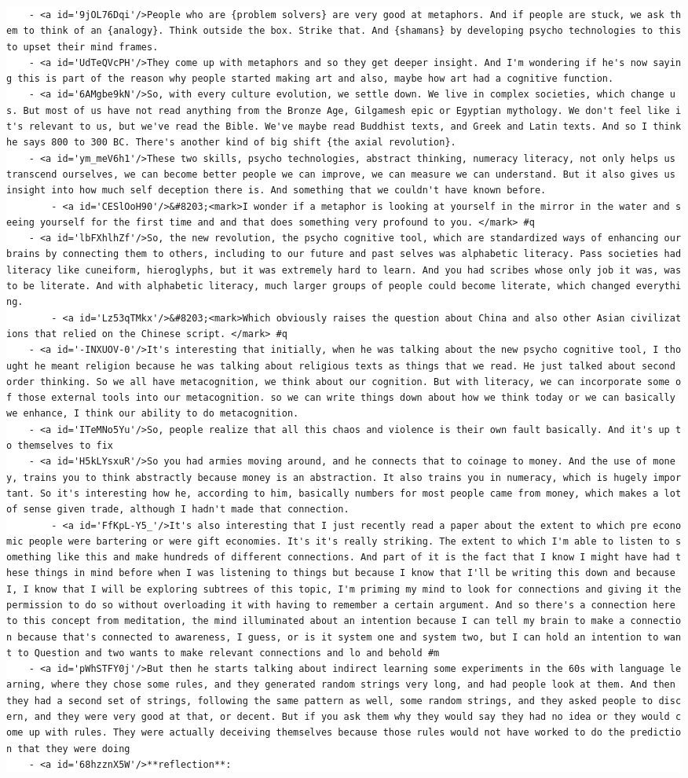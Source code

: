         - <a id='9jOL76Dqi'/>People who are {problem solvers} are very good at metaphors. And if people are stuck, we ask them to think of an {analogy}. Think outside the box. Strike that. And {shamans} by developing psycho technologies to this to upset their mind frames.
        - <a id='UdTeQVcPH'/>They come up with metaphors and so they get deeper insight. And I'm wondering if he's now saying this is part of the reason why people started making art and also, maybe how art had a cognitive function.
        - <a id='6AMgbe9kN'/>So, with every culture evolution, we settle down. We live in complex societies, which change us. But most of us have not read anything from the Bronze Age, Gilgamesh epic or Egyptian mythology. We don't feel like it's relevant to us, but we've read the Bible. We've maybe read Buddhist texts, and Greek and Latin texts. And so I think he says 800 to 300 BC. There's another kind of big shift {the axial revolution}.
        - <a id='ym_meV6h1'/>These two skills, psycho technologies, abstract thinking, numeracy literacy, not only helps us transcend ourselves, we can become better people we can improve, we can measure we can understand. But it also gives us insight into how much self deception there is. And something that we couldn't have known before.
            - <a id='CESlOoH90'/>&#8203;<mark>I wonder if a metaphor is looking at yourself in the mirror in the water and seeing yourself for the first time and and that does something very profound to you. </mark> #q
        - <a id='lbFXhlhZf'/>So, the new revolution, the psycho cognitive tool, which are standardized ways of enhancing our brains by connecting them to others, including to our future and past selves was alphabetic literacy. Pass societies had literacy like cuneiform, hieroglyphs, but it was extremely hard to learn. And you had scribes whose only job it was, was to be literate. And with alphabetic literacy, much larger groups of people could become literate, which changed everything.
            - <a id='Lz53qTMkx'/>&#8203;<mark>Which obviously raises the question about China and also other Asian civilizations that relied on the Chinese script. </mark> #q
        - <a id='-INXUOV-0'/>It's interesting that initially, when he was talking about the new psycho cognitive tool, I thought he meant religion because he was talking about religious texts as things that we read. He just talked about second order thinking. So we all have metacognition, we think about our cognition. But with literacy, we can incorporate some of those external tools into our metacognition. so we can write things down about how we think today or we can basically we enhance, I think our ability to do metacognition.
        - <a id='ITeMNo5Yu'/>So, people realize that all this chaos and violence is their own fault basically. And it's up to themselves to fix
        - <a id='H5kLYsxuR'/>So you had armies moving around, and he connects that to coinage to money. And the use of money, trains you to think abstractly because money is an abstraction. It also trains you in numeracy, which is hugely important. So it's interesting how he, according to him, basically numbers for most people came from money, which makes a lot of sense given trade, although I hadn't made that connection.
            - <a id='FfKpL-Y5_'/>It's also interesting that I just recently read a paper about the extent to which pre economic people were bartering or were gift economies. It's it's really striking. The extent to which I'm able to listen to something like this and make hundreds of different connections. And part of it is the fact that I know I might have had these things in mind before when I was listening to things but because I know that I'll be writing this down and because I, I know that I will be exploring subtrees of this topic, I'm priming my mind to look for connections and giving it the permission to do so without overloading it with having to remember a certain argument. And so there's a connection here to this concept from meditation, the mind illuminated about an intention because I can tell my brain to make a connection because that's connected to awareness, I guess, or is it system one and system two, but I can hold an intention to want to Question and two wants to make relevant connections and lo and behold #m
        - <a id='pWhSTFY0j'/>But then he starts talking about indirect learning some experiments in the 60s with language learning, where they chose some rules, and they generated random strings very long, and had people look at them. And then they had a second set of strings, following the same pattern as well, some random strings, and they asked people to discern, and they were very good at that, or decent. But if you ask them why they would say they had no idea or they would come up with rules. They were actually deceiving themselves because those rules would not have worked to do the prediction that they were doing
        - <a id='68hzznX5W'/>**reflection**: